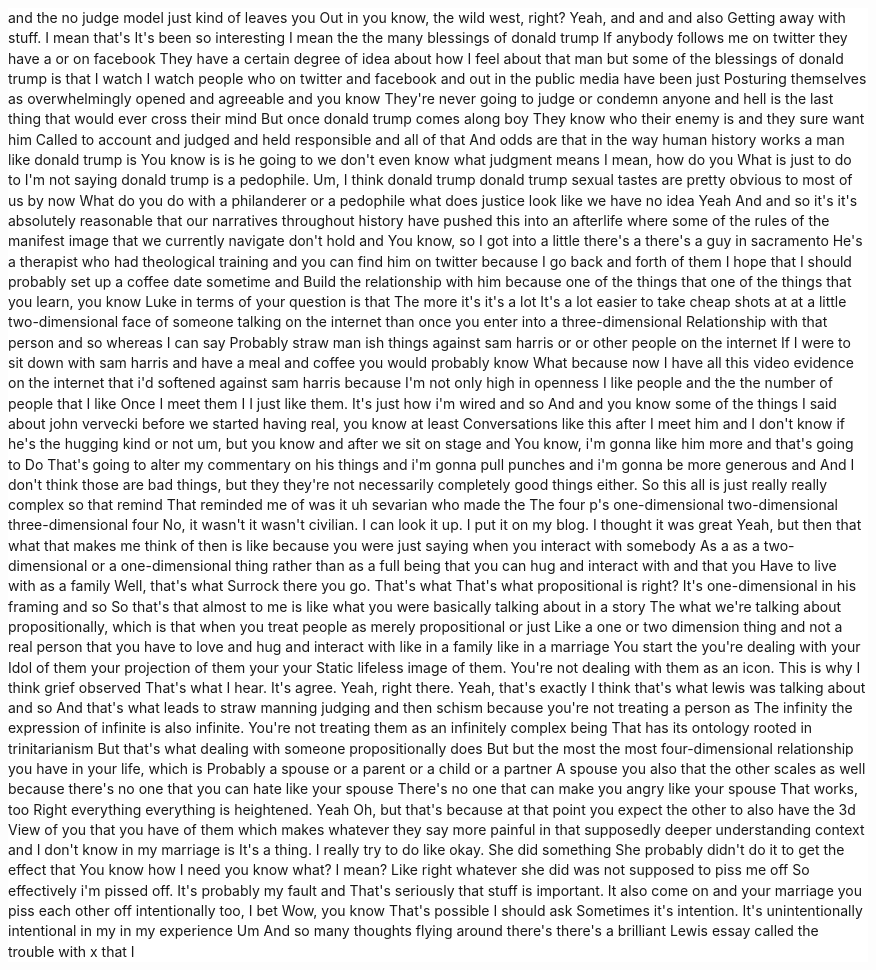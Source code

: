 and the no judge model just kind of leaves you Out in you know, the wild west, right? Yeah, and and and also Getting away with stuff. I mean that's It's been so interesting I mean the the many blessings of donald trump If anybody follows me on twitter they have a or on facebook They have a certain degree of idea about how I feel about that man but some of the blessings of donald trump is that I watch I watch people who on twitter and facebook and out in the public media have been just Posturing themselves as overwhelmingly opened and agreeable and you know They're never going to judge or condemn anyone and hell is the last thing that would ever cross their mind But once donald trump comes along boy They know who their enemy is and they sure want him Called to account and judged and held responsible and all of that And odds are that in the way human history works a man like donald trump is You know is is he going to we don't even know what judgment means I mean, how do you What is just to do to I'm not saying donald trump is a pedophile. Um, I think donald trump donald trump sexual tastes are pretty obvious to most of us by now What do you do with a philanderer or a pedophile what does justice look like we have no idea Yeah And and so it's it's absolutely reasonable that our narratives throughout history have pushed this into an afterlife where some of the rules of the manifest image that we currently navigate don't hold and You know, so I got into a little there's a there's a guy in sacramento He's a therapist who had theological training and you can find him on twitter because I go back and forth of them I hope that I should probably set up a coffee date sometime and Build the relationship with him because one of the things that one of the things that you learn, you know Luke in terms of your question is that The more it's it's a lot It's a lot easier to take cheap shots at at a little two-dimensional face of someone talking on the internet than once you enter into a three-dimensional Relationship with that person and so whereas I can say Probably straw man ish things against sam harris or or other people on the internet If I were to sit down with sam harris and have a meal and coffee you would probably know What because now I have all this video evidence on the internet that i'd softened against sam harris because I'm not only high in openness I like people and the the number of people that I like Once I meet them I I just like them. It's just how i'm wired and so And and you know some of the things I said about john vervecki before we started having real, you know at least Conversations like this after I meet him and I don't know if he's the hugging kind or not um, but you know and after we sit on stage and You know, i'm gonna like him more and that's going to Do That's going to alter my commentary on his things and i'm gonna pull punches and i'm gonna be more generous and And I don't think those are bad things, but they they're not necessarily completely good things either. So this all is just really really complex so that remind That reminded me of was it uh sevarian who made the The four p's one-dimensional two-dimensional three-dimensional four No, it wasn't it wasn't civilian. I can look it up. I put it on my blog. I thought it was great Yeah, but then that what that makes me think of then is like because you were just saying when you interact with somebody As a as a two-dimensional or a one-dimensional thing rather than as a full being that you can hug and interact with and that you Have to live with as a family Well, that's what Surrock there you go. That's what That's what propositional is right? It's one-dimensional in his framing and so So that's that almost to me is like what you were basically talking about in a story The what we're talking about propositionally, which is that when you treat people as merely propositional or just Like a one or two dimension thing and not a real person that you have to love and hug and interact with like in a family like in a marriage You start the you're dealing with your Idol of them your projection of them your your Static lifeless image of them. You're not dealing with them as an icon. This is why I think grief observed That's what I hear. It's agree. Yeah, right there. Yeah, that's exactly I think that's what lewis was talking about and so And that's what leads to straw manning judging and then schism because you're not treating a person as The infinity the expression of infinite is also infinite. You're not treating them as an infinitely complex being That has its ontology rooted in trinitarianism But that's what dealing with someone propositionally does But but the most the most four-dimensional relationship you have in your life, which is Probably a spouse or a parent or a child or a partner A spouse you also that the other scales as well because there's no one that you can hate like your spouse There's no one that can make you angry like your spouse That works, too Right everything everything is heightened. Yeah Oh, but that's because at that point you expect the other to also have the 3d View of you that you have of them which makes whatever they say more painful in that supposedly deeper understanding context and I don't know in my marriage is It's a thing. I really try to do like okay. She did something She probably didn't do it to get the effect that You know how I need you know what? I mean? Like right whatever she did was not supposed to piss me off So effectively i'm pissed off. It's probably my fault and That's seriously that stuff is important. It also come on and your marriage you piss each other off intentionally too, I bet Wow, you know That's possible I should ask Sometimes it's intention. It's unintentionally intentional in my in my experience Um And so many thoughts flying around there's there's a brilliant Lewis essay called the trouble with x that I